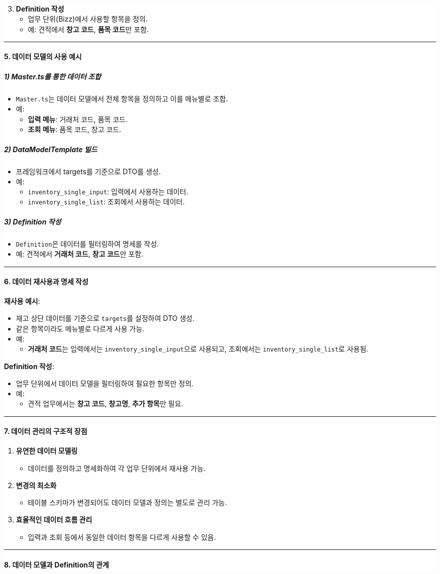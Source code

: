 3. **Definition 작성**  
   - 업무 단위(Bizz)에서 사용할 항목을 정의.  
   - 예: 견적에서 **창고 코드**, **품목 코드**만 포함.

---

#### **5. 데이터 모델의 사용 예시**

##### **1) Master.ts를 통한 데이터 조합**
- `Master.ts`는 데이터 모델에서 전체 항목을 정의하고 이를 메뉴별로 조합.  
- 예:  
  - **입력 메뉴**: 거래처 코드, 품목 코드.  
  - **조회 메뉴**: 품목 코드, 창고 코드.

##### **2) DataModelTemplate 빌드**
- 프레임워크에서 targets를 기준으로 DTO를 생성.  
- 예:  
  - `inventory_single_input`: 입력에서 사용하는 데이터.  
  - `inventory_single_list`: 조회에서 사용하는 데이터.

##### **3) Definition 작성**
- `Definition`은 데이터를 필터링하여 명세를 작성.  
- 예: 견적에서 **거래처 코드**, **창고 코드**만 포함.

---

#### **6. 데이터 재사용과 명세 작성**

**재사용 예시**:
- 재고 상단 데이터를 기준으로 `targets`를 설정하여 DTO 생성.  
- 같은 항목이라도 메뉴별로 다르게 사용 가능.  
- 예:  
  - **거래처 코드**는 입력에서는 `inventory_single_input`으로 사용되고, 조회에서는 `inventory_single_list`로 사용됨.

**Definition 작성**:
- 업무 단위에서 데이터 모델을 필터링하여 필요한 항목만 정의.  
- 예:  
  - 견적 업무에서는 **창고 코드**, **창고명**, **추가 항목**만 필요.

---

#### **7. 데이터 관리의 구조적 장점**

1. **유연한 데이터 모델링**  
   - 데이터를 정의하고 명세화하여 각 업무 단위에서 재사용 가능.

2. **변경의 최소화**  
   - 테이블 스키마가 변경되어도 데이터 모델과 정의는 별도로 관리 가능.

3. **효율적인 데이터 흐름 관리**  
   - 입력과 조회 등에서 동일한 데이터 항목을 다르게 사용할 수 있음.

---

#### **8. 데이터 모델과 Definition의 관계**
